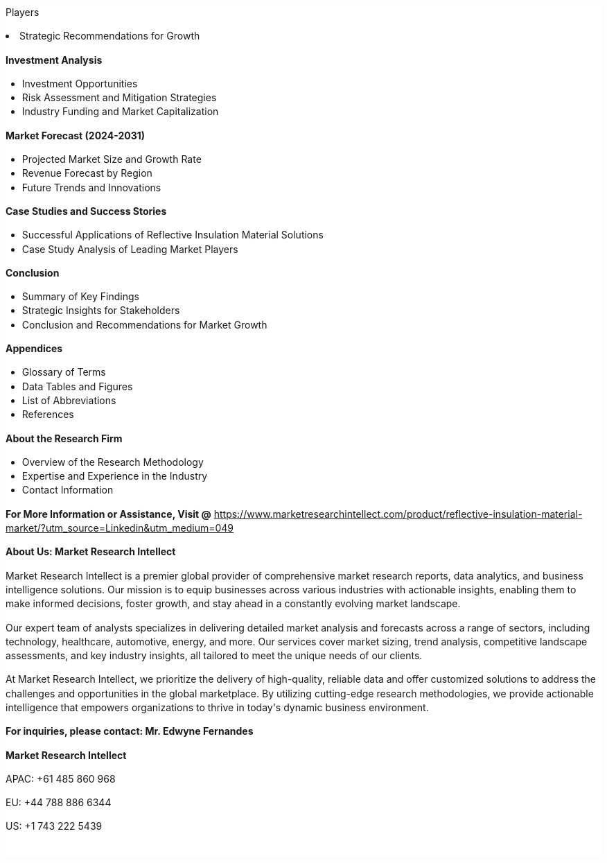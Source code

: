 Players</li><li>Strategic Recommendations for Growth</li></ul><p><strong>Investment Analysis</strong></p><ul><li>Investment Opportunities</li><li>Risk Assessment and Mitigation Strategies</li><li>Industry Funding and Market Capitalization</li></ul><p><strong>Market Forecast (2024-2031)</strong></p><ul><li>Projected Market Size and Growth Rate</li><li>Revenue Forecast by Region</li><li>Future Trends and Innovations</li></ul><p><strong>Case Studies and Success Stories</strong></p><ul><li>Successful Applications of Reflective Insulation Material Solutions</li><li>Case Study Analysis of Leading Market Players</li></ul><p><strong>Conclusion</strong></p><ul><li>Summary of Key Findings</li><li>Strategic Insights for Stakeholders</li><li>Conclusion and Recommendations for Market Growth</li></ul><p><strong>Appendices</strong></p><ul><li>Glossary of Terms</li><li>Data Tables and Figures</li><li>List of Abbreviations</li><li>References</li></ul><p><strong>About the Research Firm</strong></p><ul><li>Overview of the Research Methodology</li><li>Expertise and Experience in the Industry</li><li>Contact Information</li></ul></div><div class="article-main__content" data-test-id="publishing-text-block"><p><span class="font-[700]"><strong>For More Information or Assistance, Visit @</strong>&nbsp;<a href="https://www.marketresearchintellect.com/product/reflective-insulation-material-market/?utm_source=Linkedin&utm_medium=049">https://www.marketresearchintellect.com/product/reflective-insulation-material-market/?utm_source=Linkedin&utm_medium=049</a></span></p><p><strong>About Us: Market Research Intellect</strong></p><p>Market Research Intellect is a premier global provider of comprehensive market research reports, data analytics, and business intelligence solutions. Our mission is to equip businesses across various industries with actionable insights, enabling them to make informed decisions, foster growth, and stay ahead in a constantly evolving market landscape.</p><p>Our expert team of analysts specializes in delivering detailed market analysis and forecasts across a range of sectors, including technology, healthcare, automotive, energy, and more. Our services cover market sizing, trend analysis, competitive landscape assessments, and key industry insights, all tailored to meet the unique needs of our clients.</p><p>At Market Research Intellect, we prioritize the delivery of high-quality, reliable data and offer customized solutions to address the challenges and opportunities in the global marketplace. By utilizing cutting-edge research methodologies, we provide actionable intelligence that empowers organizations to thrive in today's dynamic business environment.</p><p><strong>For inquiries, please contact: Mr. Edwyne Fernandes</strong></p><p><strong>Market Research Intellect</strong></p><p>APAC: +61 485 860 968</p><p>EU: +44 788 886 6344</p><p>US: +1 743 222 5439</p></div><div class="article-main__content" data-test-id="publishing-text-block">&nbsp;</div>
